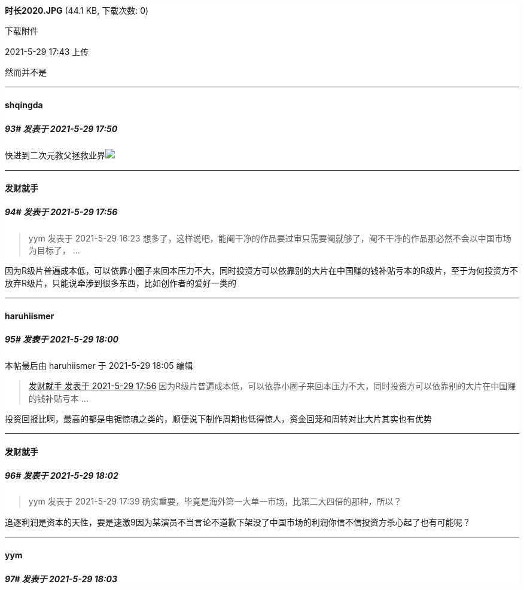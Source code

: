<strong>时长2020.JPG</strong> (44.1 KB, 下载次数: 0)

下载附件

2021-5-29 17:43 上传


然而并不是


*****

####  shqingda  
##### 93#       发表于 2021-5-29 17:50


快进到二次元教父拯救业界<img src="https://static.saraba1st.com/image/smiley/face2017/067.png" referrerpolicy="no-referrer">


*****

####  发财就手  
##### 94#       发表于 2021-5-29 17:56


<blockquote>yym 发表于 2021-5-29 16:23
想多了，这样说吧，能阉干净的作品要过审只需要阉就够了，阉不干净的作品那必然不会以中国市场为目标了， ...</blockquote>
因为R级片普遍成本低，可以依靠小圈子来回本压力不大，同时投资方可以依靠别的大片在中国赚的钱补贴亏本的R级片，至于为何投资方不放弃R级片，只能说牵涉到很多东西，比如创作者的爱好一类的


*****

####  haruhiismer  
##### 95#       发表于 2021-5-29 18:00


 本帖最后由 haruhiismer 于 2021-5-29 18:05 编辑 
<blockquote><a href="httphttps://bbs.saraba1st.com/2b/forum.php?mod=redirect&amp;goto=findpost&amp;pid=51412612&amp;ptid=2006796" target="_blank">发财就手 发表于 2021-5-29 17:56</a>
因为R级片普遍成本低，可以依靠小圈子来回本压力不大，同时投资方可以依靠别的大片在中国赚的钱补贴亏本 ...</blockquote>
投资回报比啊，最高的都是电锯惊魂之类的，顺便说下制作周期也低得惊人，资金回笼和周转对比大片其实也有优势


*****

####  发财就手  
##### 96#       发表于 2021-5-29 18:02


<blockquote>yym 发表于 2021-5-29 17:39
确实重要，毕竟是海外第一大单一市场，比第二大四倍的那种，所以？</blockquote>
追逐利润是资本的天性，要是速激9因为某演员不当言论不道歉下架没了中国市场的利润你信不信投资方杀心起了也有可能呢？


*****

####  yym  
##### 97#       发表于 2021-5-29 18:03
